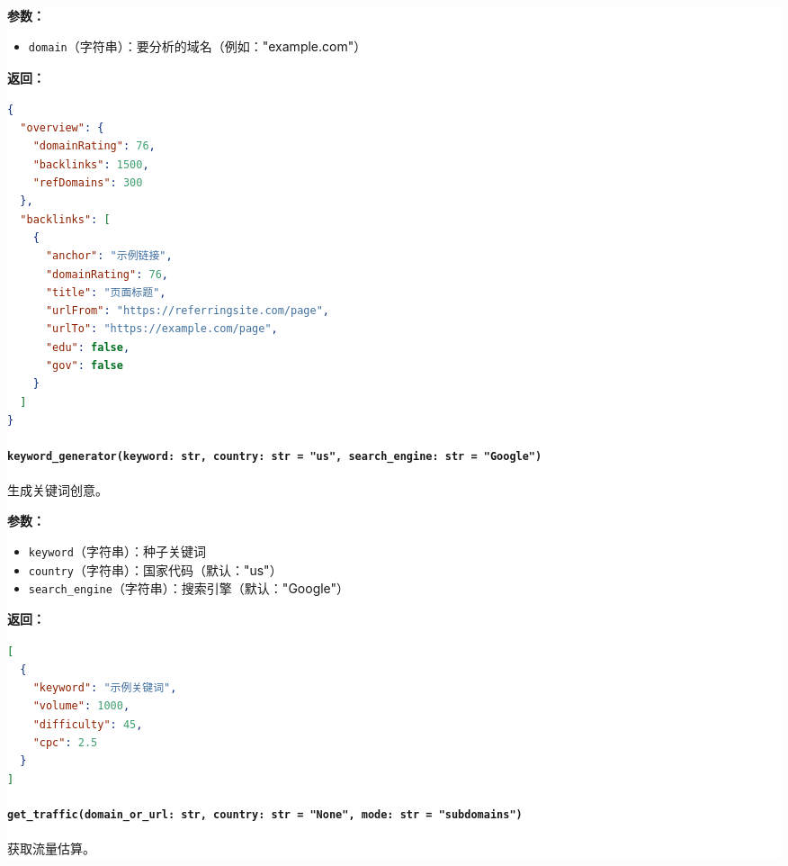 **参数：**

- `domain`（字符串）：要分析的域名（例如："example.com"）

**返回：**

```json
{
  "overview": {
    "domainRating": 76,
    "backlinks": 1500,
    "refDomains": 300
  },
  "backlinks": [
    {
      "anchor": "示例链接",
      "domainRating": 76,
      "title": "页面标题",
      "urlFrom": "https://referringsite.com/page",
      "urlTo": "https://example.com/page",
      "edu": false,
      "gov": false
    }
  ]
}
```

#### `keyword_generator(keyword: str, country: str = "us", search_engine: str = "Google")`

生成关键词创意。

**参数：**

- `keyword`（字符串）：种子关键词
- `country`（字符串）：国家代码（默认："us"）
- `search_engine`（字符串）：搜索引擎（默认："Google"）

**返回：**

```json
[
  {
    "keyword": "示例关键词",
    "volume": 1000,
    "difficulty": 45,
    "cpc": 2.5
  }
]
```

#### `get_traffic(domain_or_url: str, country: str = "None", mode: str = "subdomains")`

获取流量估算。

